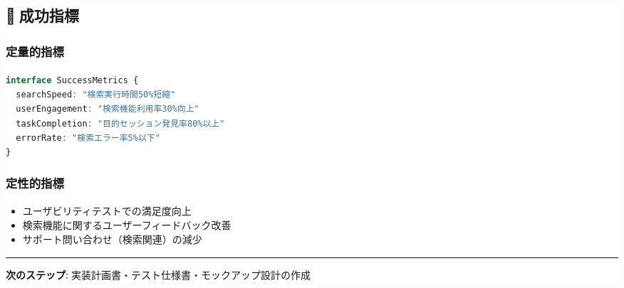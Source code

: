 
## 🎯 成功指標

### 定量的指標
```typescript
interface SuccessMetrics {
  searchSpeed: "検索実行時間50%短縮"
  userEngagement: "検索機能利用率30%向上"
  taskCompletion: "目的セッション発見率80%以上"
  errorRate: "検索エラー率5%以下"
}
```

### 定性的指標
- ユーザビリティテストでの満足度向上
- 検索機能に関するユーザーフィードバック改善
- サポート問い合わせ（検索関連）の減少

---

**次のステップ**: 実装計画書・テスト仕様書・モックアップ設計の作成 